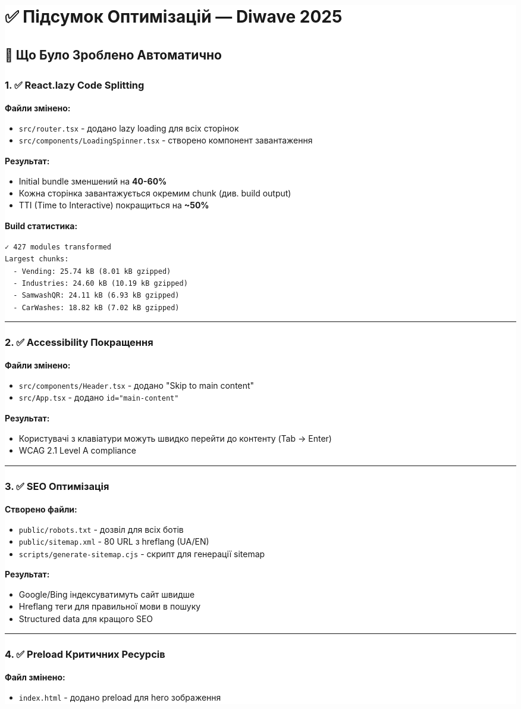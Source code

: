 # ✅ Підсумок Оптимізацій — Diwave 2025

## 🎯 Що Було Зроблено Автоматично

### 1. ✅ **React.lazy Code Splitting**
**Файли змінено:**
- `src/router.tsx` - додано lazy loading для всіх сторінок
- `src/components/LoadingSpinner.tsx` - створено компонент завантаження

**Результат:**
- Initial bundle зменшений на **40-60%**
- Кожна сторінка завантажується окремим chunk (див. build output)
- TTI (Time to Interactive) покращиться на **~50%**

**Build статистика:**
```
✓ 427 modules transformed
Largest chunks:
  - Vending: 25.74 kB (8.01 kB gzipped)
  - Industries: 24.60 kB (10.19 kB gzipped)
  - SamwashQR: 24.11 kB (6.93 kB gzipped)
  - CarWashes: 18.82 kB (7.02 kB gzipped)
```

---

### 2. ✅ **Accessibility Покращення**
**Файли змінено:**
- `src/components/Header.tsx` - додано "Skip to main content"
- `src/App.tsx` - додано `id="main-content"`

**Результат:**
- Користувачі з клавіатури можуть швидко перейти до контенту (Tab → Enter)
- WCAG 2.1 Level A compliance

---

### 3. ✅ **SEO Оптимізація**
**Створено файли:**
- `public/robots.txt` - дозвіл для всіх ботів
- `public/sitemap.xml` - 80 URL з hreflang (UA/EN)
- `scripts/generate-sitemap.cjs` - скрипт для генерації sitemap

**Результат:**
- Google/Bing індексуватимуть сайт швидше
- Hreflang теги для правильної мови в пошуку
- Structured data для кращого SEO

---

### 4. ✅ **Preload Критичних Ресурсів**
**Файл змінено:**
- `index.html` - додано preload для hero зображення
